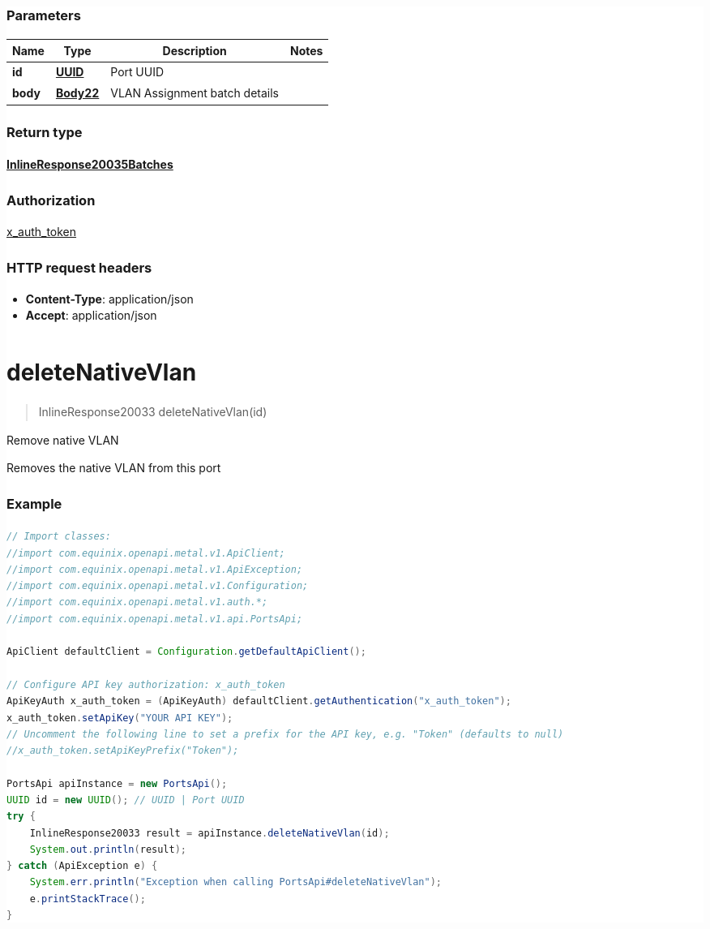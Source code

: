 ### Parameters

Name | Type | Description  | Notes
------------- | ------------- | ------------- | -------------
 **id** | [**UUID**](.md)| Port UUID |
 **body** | [**Body22**](Body22.md)| VLAN Assignment batch details |

### Return type

[**InlineResponse20035Batches**](InlineResponse20035Batches.md)

### Authorization

[x_auth_token](../README.md#x_auth_token)

### HTTP request headers

 - **Content-Type**: application/json
 - **Accept**: application/json

<a name="deleteNativeVlan"></a>
# **deleteNativeVlan**
> InlineResponse20033 deleteNativeVlan(id)

Remove native VLAN

Removes the native VLAN from this port

### Example
```java
// Import classes:
//import com.equinix.openapi.metal.v1.ApiClient;
//import com.equinix.openapi.metal.v1.ApiException;
//import com.equinix.openapi.metal.v1.Configuration;
//import com.equinix.openapi.metal.v1.auth.*;
//import com.equinix.openapi.metal.v1.api.PortsApi;

ApiClient defaultClient = Configuration.getDefaultApiClient();

// Configure API key authorization: x_auth_token
ApiKeyAuth x_auth_token = (ApiKeyAuth) defaultClient.getAuthentication("x_auth_token");
x_auth_token.setApiKey("YOUR API KEY");
// Uncomment the following line to set a prefix for the API key, e.g. "Token" (defaults to null)
//x_auth_token.setApiKeyPrefix("Token");

PortsApi apiInstance = new PortsApi();
UUID id = new UUID(); // UUID | Port UUID
try {
    InlineResponse20033 result = apiInstance.deleteNativeVlan(id);
    System.out.println(result);
} catch (ApiException e) {
    System.err.println("Exception when calling PortsApi#deleteNativeVlan");
    e.printStackTrace();
}
```
